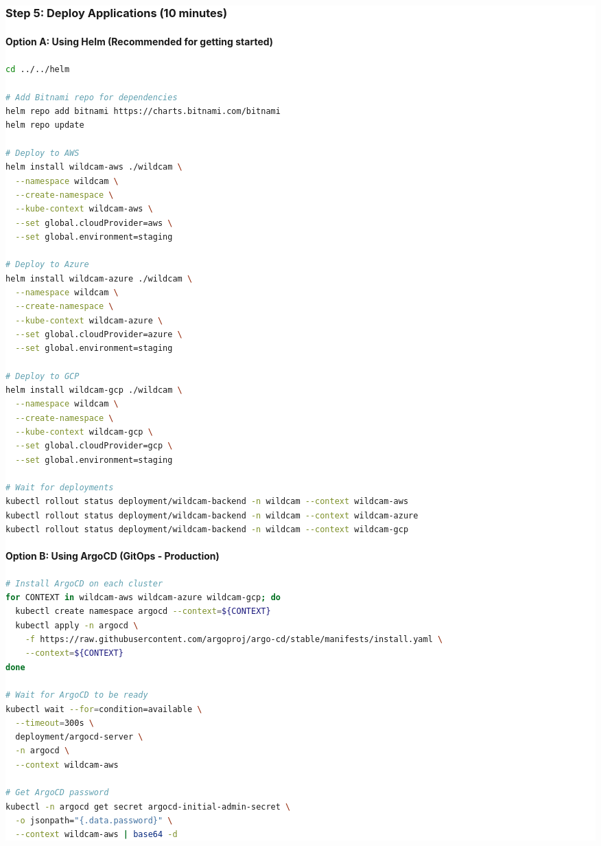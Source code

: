### Step 5: Deploy Applications (10 minutes)

#### Option A: Using Helm (Recommended for getting started)

```bash
cd ../../helm

# Add Bitnami repo for dependencies
helm repo add bitnami https://charts.bitnami.com/bitnami
helm repo update

# Deploy to AWS
helm install wildcam-aws ./wildcam \
  --namespace wildcam \
  --create-namespace \
  --kube-context wildcam-aws \
  --set global.cloudProvider=aws \
  --set global.environment=staging

# Deploy to Azure
helm install wildcam-azure ./wildcam \
  --namespace wildcam \
  --create-namespace \
  --kube-context wildcam-azure \
  --set global.cloudProvider=azure \
  --set global.environment=staging

# Deploy to GCP
helm install wildcam-gcp ./wildcam \
  --namespace wildcam \
  --create-namespace \
  --kube-context wildcam-gcp \
  --set global.cloudProvider=gcp \
  --set global.environment=staging

# Wait for deployments
kubectl rollout status deployment/wildcam-backend -n wildcam --context wildcam-aws
kubectl rollout status deployment/wildcam-backend -n wildcam --context wildcam-azure
kubectl rollout status deployment/wildcam-backend -n wildcam --context wildcam-gcp
```

#### Option B: Using ArgoCD (GitOps - Production)

```bash
# Install ArgoCD on each cluster
for CONTEXT in wildcam-aws wildcam-azure wildcam-gcp; do
  kubectl create namespace argocd --context=${CONTEXT}
  kubectl apply -n argocd \
    -f https://raw.githubusercontent.com/argoproj/argo-cd/stable/manifests/install.yaml \
    --context=${CONTEXT}
done

# Wait for ArgoCD to be ready
kubectl wait --for=condition=available \
  --timeout=300s \
  deployment/argocd-server \
  -n argocd \
  --context wildcam-aws

# Get ArgoCD password
kubectl -n argocd get secret argocd-initial-admin-secret \
  -o jsonpath="{.data.password}" \
  --context wildcam-aws | base64 -d

```